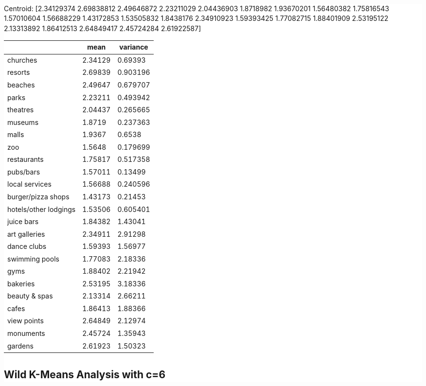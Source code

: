 Centroid: [2.34129374 2.69838812 2.49646872 2.23211029 2.04436903 1.8718982
 1.93670201 1.56480382 1.75816543 1.57010604 1.56688229 1.43172853
 1.53505832 1.8438176  2.34910923 1.59393425 1.77082715 1.88401909
 2.53195122 2.13313892 1.86412513 2.64849417 2.45724284 2.61922587]

|                       |    mean |   variance |
|-----------------------|---------|------------|
| churches              | 2.34129 |   0.69393  |
| resorts               | 2.69839 |   0.903196 |
| beaches               | 2.49647 |   0.679707 |
| parks                 | 2.23211 |   0.493942 |
| theatres              | 2.04437 |   0.265665 |
| museums               | 1.8719  |   0.237363 |
| malls                 | 1.9367  |   0.6538   |
| zoo                   | 1.5648  |   0.179699 |
| restaurants           | 1.75817 |   0.517358 |
| pubs/bars             | 1.57011 |   0.13499  |
| local services        | 1.56688 |   0.240596 |
| burger/pizza shops    | 1.43173 |   0.21453  |
| hotels/other lodgings | 1.53506 |   0.605401 |
| juice bars            | 1.84382 |   1.43041  |
| art galleries         | 2.34911 |   2.91298  |
| dance clubs           | 1.59393 |   1.56977  |
| swimming pools        | 1.77083 |   2.18336  |
| gyms                  | 1.88402 |   2.21942  |
| bakeries              | 2.53195 |   3.18336  |
| beauty & spas         | 2.13314 |   2.66211  |
| cafes                 | 1.86413 |   1.88366  |
| view points           | 2.64849 |   2.12974  |
| monuments             | 2.45724 |   1.35943  |
| gardens               | 2.61923 |   1.50323  |
## Wild K-Means Analysis with c=6